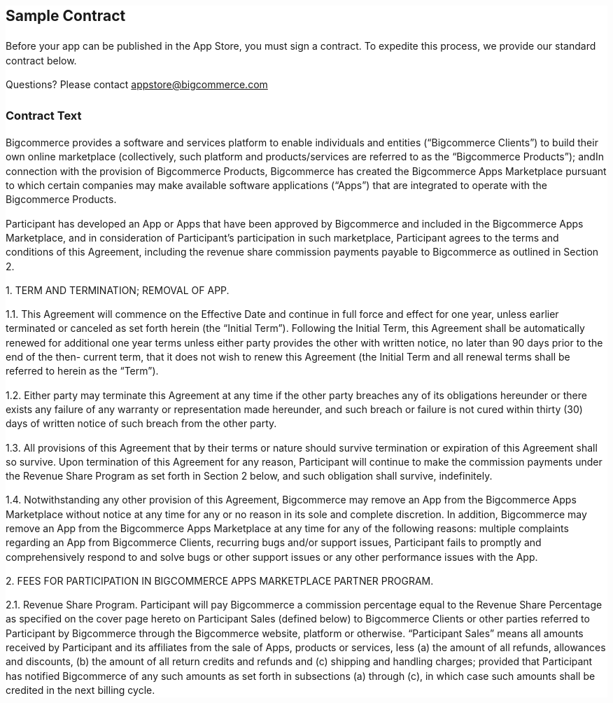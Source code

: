 ## Sample Contract

Before your app can be published in the App Store, you must sign a contract. To expedite this process, we provide our standard contract below.

Questions? Please contact [appstore@bigcommerce.com](mailto:appstore@bigcommerce.com)

### Contract Text

Bigcommerce provides a software and services platform to enable individuals and entities (“Bigcommerce Clients”) to build their own online marketplace (collectively, such platform and products/services are referred to as the “Bigcommerce Products”); andIn connection with the provision of Bigcommerce Products, Bigcommerce has created the Bigcommerce Apps Marketplace pursuant to which certain companies may make available software applications (“Apps”) that are integrated to operate with the Bigcommerce Products.

Participant has developed an App or Apps that have been approved by Bigcommerce and included in the Bigcommerce Apps Marketplace, and in consideration of Participant’s participation in such marketplace, Participant agrees to the terms and conditions of this Agreement, including the revenue share commission payments payable to Bigcommerce as outlined in Section 2.

1\. TERM AND TERMINATION; REMOVAL OF APP.

1.1\. This Agreement will commence on the Effective Date and continue in full force and effect for one year, unless earlier terminated or canceled as set forth herein (the “Initial Term”). Following the Initial Term, this Agreement shall be automatically renewed for additional one year terms unless either party provides the other with written notice, no later than 90 days prior to the end of the then- current term, that it does not wish to renew this Agreement (the Initial Term and all renewal terms shall be referred to herein as the “Term”).

1.2\. Either party may terminate this Agreement at any time if the other party breaches any of its obligations hereunder or there exists any failure of any warranty or representation made hereunder, and such breach or failure is not cured within thirty (30) days of written notice of such breach from the other party.

1.3\. All provisions of this Agreement that by their terms or nature should survive termination or expiration of this Agreement shall so survive. Upon termination of this Agreement for any reason, Participant will continue to make the commission payments under the Revenue Share Program as set forth in Section 2 below, and such obligation shall survive, indefinitely.

1.4\. Notwithstanding any other provision of this Agreement, Bigcommerce may remove an App from the Bigcommerce Apps Marketplace without notice at any time for any or no reason in its sole and complete discretion. In addition, Bigcommerce may remove an App from the Bigcommerce Apps Marketplace at any time for any of the following reasons: multiple complaints regarding an App from Bigcommerce Clients, recurring bugs and/or support issues, Participant fails to promptly and comprehensively respond to and solve bugs or other support issues or any other performance issues with the App.

2\. FEES FOR PARTICIPATION IN BIGCOMMERCE APPS MARKETPLACE PARTNER PROGRAM.

2.1\. Revenue Share Program. Participant will pay Bigcommerce a commission percentage equal to the Revenue Share Percentage as specified on the cover page hereto on Participant Sales (defined below) to Bigcommerce Clients or other parties referred to Participant by Bigcommerce through the Bigcommerce website, platform or otherwise. “Participant Sales” means all amounts received by Participant and its affiliates from the sale of Apps, products or services, less (a) the amount of all refunds, allowances and discounts, (b) the amount of all return credits and refunds and (c) shipping and handling charges; provided that Participant has notified Bigcommerce of any such amounts as set forth in subsections (a) through (c), in which case such amounts shall be credited in the next billing cycle.
